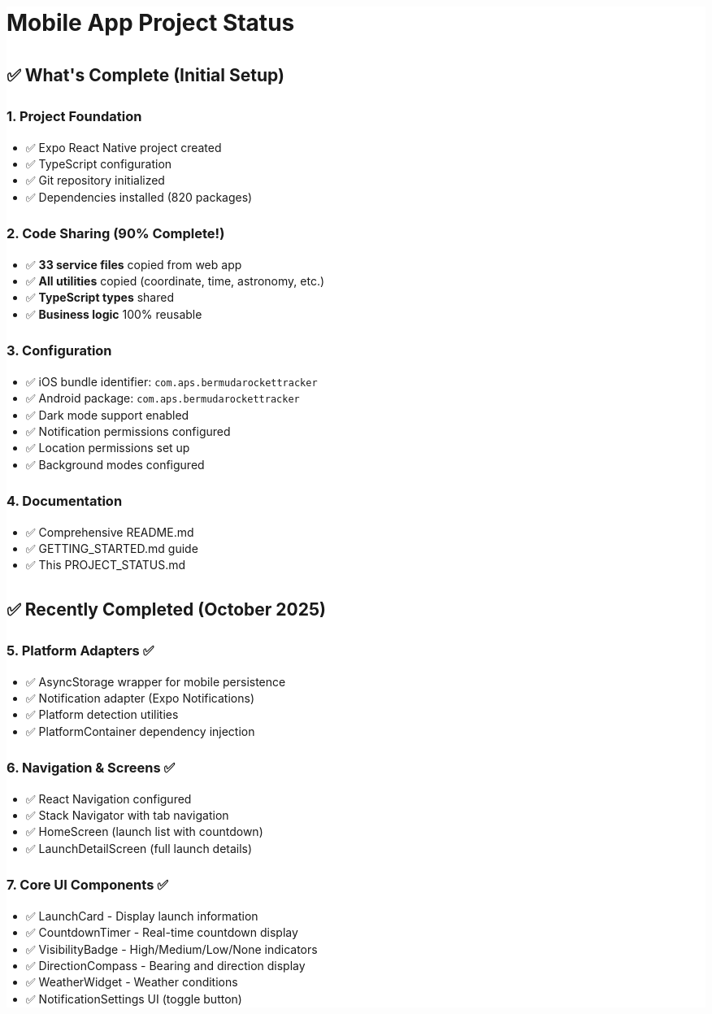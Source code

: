 # Mobile App Project Status

## ✅ What's Complete (Initial Setup)

### 1. Project Foundation
- ✅ Expo React Native project created
- ✅ TypeScript configuration
- ✅ Git repository initialized
- ✅ Dependencies installed (820 packages)

### 2. Code Sharing (90% Complete!)
- ✅ **33 service files** copied from web app
- ✅ **All utilities** copied (coordinate, time, astronomy, etc.)
- ✅ **TypeScript types** shared
- ✅ **Business logic** 100% reusable

### 3. Configuration
- ✅ iOS bundle identifier: `com.aps.bermudarockettracker`
- ✅ Android package: `com.aps.bermudarockettracker`
- ✅ Dark mode support enabled
- ✅ Notification permissions configured
- ✅ Location permissions set up
- ✅ Background modes configured

### 4. Documentation
- ✅ Comprehensive README.md
- ✅ GETTING_STARTED.md guide
- ✅ This PROJECT_STATUS.md

## ✅ Recently Completed (October 2025)

### 5. Platform Adapters ✅
- ✅ AsyncStorage wrapper for mobile persistence
- ✅ Notification adapter (Expo Notifications)
- ✅ Platform detection utilities
- ✅ PlatformContainer dependency injection

### 6. Navigation & Screens ✅
- ✅ React Navigation configured
- ✅ Stack Navigator with tab navigation
- ✅ HomeScreen (launch list with countdown)
- ✅ LaunchDetailScreen (full launch details)

### 7. Core UI Components ✅
- ✅ LaunchCard - Display launch information
- ✅ CountdownTimer - Real-time countdown display
- ✅ VisibilityBadge - High/Medium/Low/None indicators
- ✅ DirectionCompass - Bearing and direction display
- ✅ WeatherWidget - Weather conditions
- ✅ NotificationSettings UI (toggle button)
